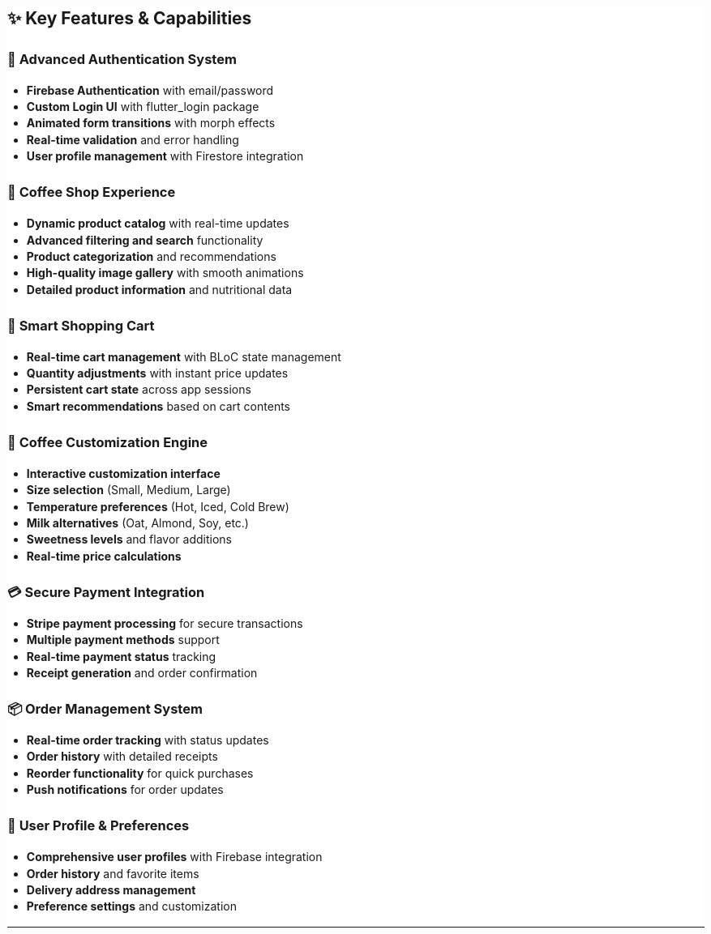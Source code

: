 ## ✨ **Key Features & Capabilities**

### 🔐 **Advanced Authentication System**

- **Firebase Authentication** with email/password
- **Custom Login UI** with flutter_login package
- **Animated form transitions** with morph effects
- **Real-time validation** and error handling
- **User profile management** with Firestore integration

### 🏪 **Coffee Shop Experience**

- **Dynamic product catalog** with real-time updates
- **Advanced filtering and search** functionality
- **Product categorization** and recommendations
- **High-quality image gallery** with smooth animations
- **Detailed product information** and nutritional data

### 🛒 **Smart Shopping Cart**

- **Real-time cart management** with BLoC state management
- **Quantity adjustments** with instant price updates
- **Persistent cart state** across app sessions
- **Smart recommendations** based on cart contents

### 🎨 **Coffee Customization Engine**

- **Interactive customization interface**
- **Size selection** (Small, Medium, Large)
- **Temperature preferences** (Hot, Iced, Cold Brew)
- **Milk alternatives** (Oat, Almond, Soy, etc.)
- **Sweetness levels** and flavor additions
- **Real-time price calculations**

### 💳 **Secure Payment Integration**

- **Stripe payment processing** for secure transactions
- **Multiple payment methods** support
- **Real-time payment status** tracking
- **Receipt generation** and order confirmation

### 📦 **Order Management System**

- **Real-time order tracking** with status updates
- **Order history** with detailed receipts
- **Reorder functionality** for quick purchases
- **Push notifications** for order updates

### 👤 **User Profile & Preferences**

- **Comprehensive user profiles** with Firebase integration
- **Order history** and favorite items
- **Delivery address management**
- **Preference settings** and customization

---